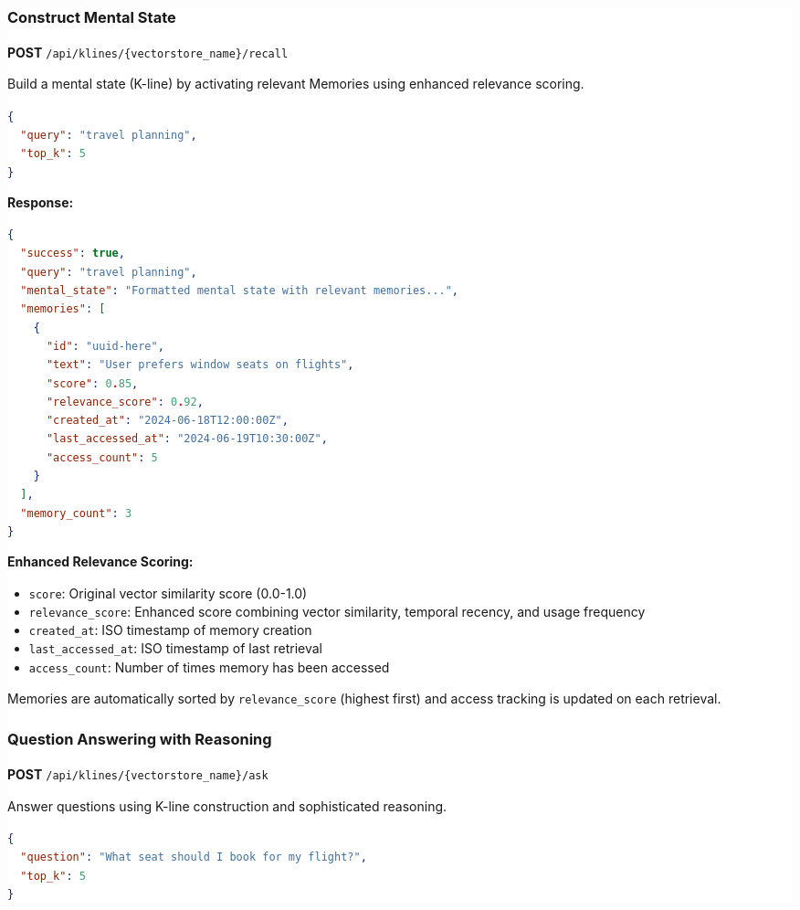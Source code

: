### Construct Mental State
**POST** `/api/klines/{vectorstore_name}/recall`

Build a mental state (K-line) by activating relevant Memories using enhanced relevance scoring.

```json
{
  "query": "travel planning",
  "top_k": 5
}
```

**Response:**
```json
{
  "success": true,
  "query": "travel planning",
  "mental_state": "Formatted mental state with relevant memories...",
  "memories": [
    {
      "id": "uuid-here",
      "text": "User prefers window seats on flights",
      "score": 0.85,
      "relevance_score": 0.92,
      "created_at": "2024-06-18T12:00:00Z",
      "last_accessed_at": "2024-06-19T10:30:00Z",
      "access_count": 5
    }
  ],
  "memory_count": 3
}
```

**Enhanced Relevance Scoring:**
- `score`: Original vector similarity score (0.0-1.0)
- `relevance_score`: Enhanced score combining vector similarity, temporal recency, and usage frequency
- `created_at`: ISO timestamp of memory creation
- `last_accessed_at`: ISO timestamp of last retrieval
- `access_count`: Number of times memory has been accessed

Memories are automatically sorted by `relevance_score` (highest first) and access tracking is updated on each retrieval.

### Question Answering with Reasoning
**POST** `/api/klines/{vectorstore_name}/ask`

Answer questions using K-line construction and sophisticated reasoning.

```json
{
  "question": "What seat should I book for my flight?",
  "top_k": 5
}
```
